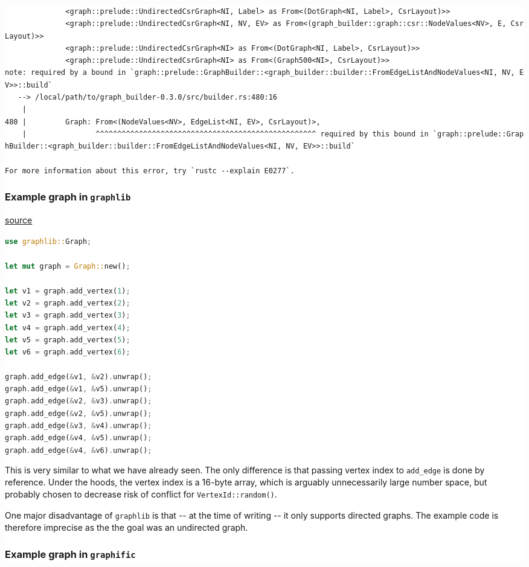 ```
              <graph::prelude::UndirectedCsrGraph<NI, Label> as From<(DotGraph<NI, Label>, CsrLayout)>>
              <graph::prelude::UndirectedCsrGraph<NI, NV, EV> as From<(graph_builder::graph::csr::NodeValues<NV>, E, CsrLayout)>>
              <graph::prelude::UndirectedCsrGraph<NI> as From<(DotGraph<NI, Label>, CsrLayout)>>
              <graph::prelude::UndirectedCsrGraph<NI> as From<(Graph500<NI>, CsrLayout)>>
note: required by a bound in `graph::prelude::GraphBuilder::<graph_builder::builder::FromEdgeListAndNodeValues<NI, NV, EV>>::build`
   --> /local/path/to/graph_builder-0.3.0/src/builder.rs:480:16
    |
480 |         Graph: From<(NodeValues<NV>, EdgeList<NI, EV>, CsrLayout)>,
    |                ^^^^^^^^^^^^^^^^^^^^^^^^^^^^^^^^^^^^^^^^^^^^^^^^^^^ required by this bound in `graph::prelude::GraphBuilder::<graph_builder::builder::FromEdgeListAndNodeValues<NI, NV, EV>>::build`

For more information about this error, try `rustc --explain E0277`.
```

### Example graph in `graphlib`

[source](examples/graphlib_hello.rs)

```rust
use graphlib::Graph;

let mut graph = Graph::new();

let v1 = graph.add_vertex(1);
let v2 = graph.add_vertex(2);
let v3 = graph.add_vertex(3);
let v4 = graph.add_vertex(4);
let v5 = graph.add_vertex(5);
let v6 = graph.add_vertex(6);

graph.add_edge(&v1, &v2).unwrap();
graph.add_edge(&v1, &v5).unwrap();
graph.add_edge(&v2, &v3).unwrap();
graph.add_edge(&v2, &v5).unwrap();
graph.add_edge(&v3, &v4).unwrap();
graph.add_edge(&v4, &v5).unwrap();
graph.add_edge(&v4, &v6).unwrap();
```

This is very similar to what we have already seen.
The only difference is that passing vertex index to `add_edge` is done by reference.
Under the hoods, the vertex index is a 16-byte array, which is arguably unnecessarily large number space, but probably chosen to decrease risk of conflict for `VertexId::random()`.

One major disadvantage of `graphlib` is that -- at the time of writing -- it only supports directed graphs. The example code is therefore imprecise as the the goal was an undirected graph.

### Example graph in `graphific`
